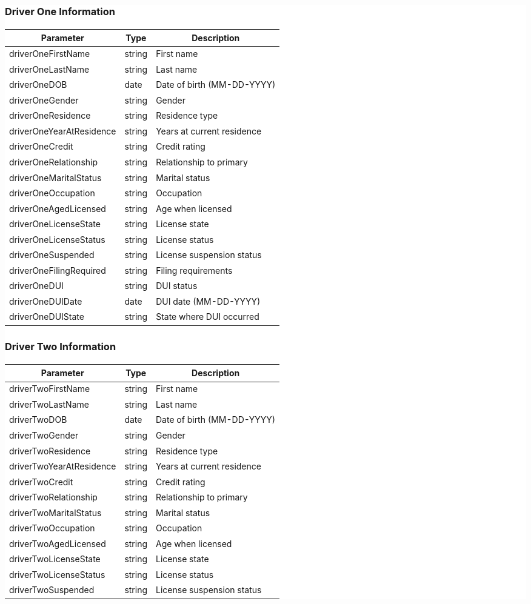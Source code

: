 ### Driver One Information

| Parameter                | Type   | Description                |
| ------------------------ | ------ | -------------------------- |
| driverOneFirstName       | string | First name                 |
| driverOneLastName        | string | Last name                  |
| driverOneDOB             | date   | Date of birth (MM-DD-YYYY) |
| driverOneGender          | string | Gender                     |
| driverOneResidence       | string | Residence type             |
| driverOneYearAtResidence | string | Years at current residence |
| driverOneCredit          | string | Credit rating              |
| driverOneRelationship    | string | Relationship to primary    |
| driverOneMaritalStatus   | string | Marital status             |
| driverOneOccupation      | string | Occupation                 |
| driverOneAgedLicensed    | string | Age when licensed          |
| driverOneLicenseState    | string | License state              |
| driverOneLicenseStatus   | string | License status             |
| driverOneSuspended       | string | License suspension status  |
| driverOneFilingRequired  | string | Filing requirements        |
| driverOneDUI             | string | DUI status                 |
| driverOneDUIDate         | date   | DUI date (MM-DD-YYYY)      |
| driverOneDUIState        | string | State where DUI occurred   |

### Driver Two Information

| Parameter                | Type   | Description                |
| ------------------------ | ------ | -------------------------- |
| driverTwoFirstName       | string | First name                 |
| driverTwoLastName        | string | Last name                  |
| driverTwoDOB             | date   | Date of birth (MM-DD-YYYY) |
| driverTwoGender          | string | Gender                     |
| driverTwoResidence       | string | Residence type             |
| driverTwoYearAtResidence | string | Years at current residence |
| driverTwoCredit          | string | Credit rating              |
| driverTwoRelationship    | string | Relationship to primary    |
| driverTwoMaritalStatus   | string | Marital status             |
| driverTwoOccupation      | string | Occupation                 |
| driverTwoAgedLicensed    | string | Age when licensed          |
| driverTwoLicenseState    | string | License state              |
| driverTwoLicenseStatus   | string | License status             |
| driverTwoSuspended       | string | License suspension status  |